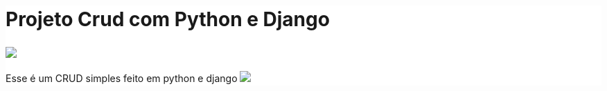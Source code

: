 # Projeto Crud com Python e Django
<img width=100% src="https://capsule-render.vercel.app/api?type=waving&color=00bfbf&height=120&section=header"/>

Esse é um CRUD simples feito em python e django
<img width=100% src="https://capsule-render.vercel.app/api?type=waving&color=01bfbf&height=120&section=footer"/>
